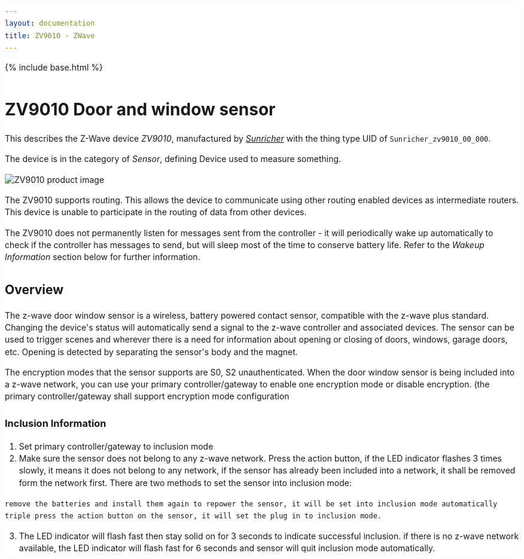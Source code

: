 ```yaml
---
layout: documentation
title: ZV9010 - ZWave
---
```


{% include base.html %}

# ZV9010 Door and window sensor
This describes the Z-Wave device *ZV9010*, manufactured by *[Sunricher](www.sunricher.com)* with the thing type UID of ```Sunricher_zv9010_00_000```.

The device is in the category of *Sensor*, defining Device used to measure something.

![ZV9010 product image](https://opensmarthouse.org/assets/zwave/attachments/1218/4512716.jpg)


The ZV9010 supports routing. This allows the device to communicate using other routing enabled devices as intermediate routers.  This device is unable to participate in the routing of data from other devices.

The ZV9010 does not permanently listen for messages sent from the controller - it will periodically wake up automatically to check if the controller has messages to send, but will sleep most of the time to conserve battery life. Refer to the *Wakeup Information* section below for further information.

## Overview

The z-wave door window sensor is a wireless, battery powered contact sensor, compatible with the z-wave plus standard. Changing the device's status will automatically send a signal to the z-wave controller and associated devices. The sensor can be used to trigger scenes and wherever there is a need for information about opening or closing of doors, windows, garage doors, etc. Opening is detected by separating the sensor's body and the magnet. 

The encryption modes that the sensor supports are S0, S2 unauthenticated. When the door window sensor is being included into a z-wave network, you can use your primary controller/gateway to enable one encryption mode or disable encryption. (the primary controller/gateway shall support encryption mode configuration

### Inclusion Information

  1. Set primary controller/gateway to inclusion mode
  2. Make sure the sensor does not belong to any z-wave network. Press the action button, if the LED indicator flashes 3 times slowly, it means it does not belong to any network, if the sensor has already been included into a network, it shall be removed form the network first. There are two methods to set the sensor into inclusion mode:   
  
    remove the batteries and install them again to repower the sensor, it will be set into inclusion mode automatically  
    triple press the action button on the sensor, it will set the plug in to inclusion mode.  
  
    
  3. The LED indicator will flash fast then stay solid on for 3 seconds to indicate successful inclusion. if there is no z-wave network available, the LED indicator will flash fast for 6 seconds and sensor will quit inclusion mode automatically.
